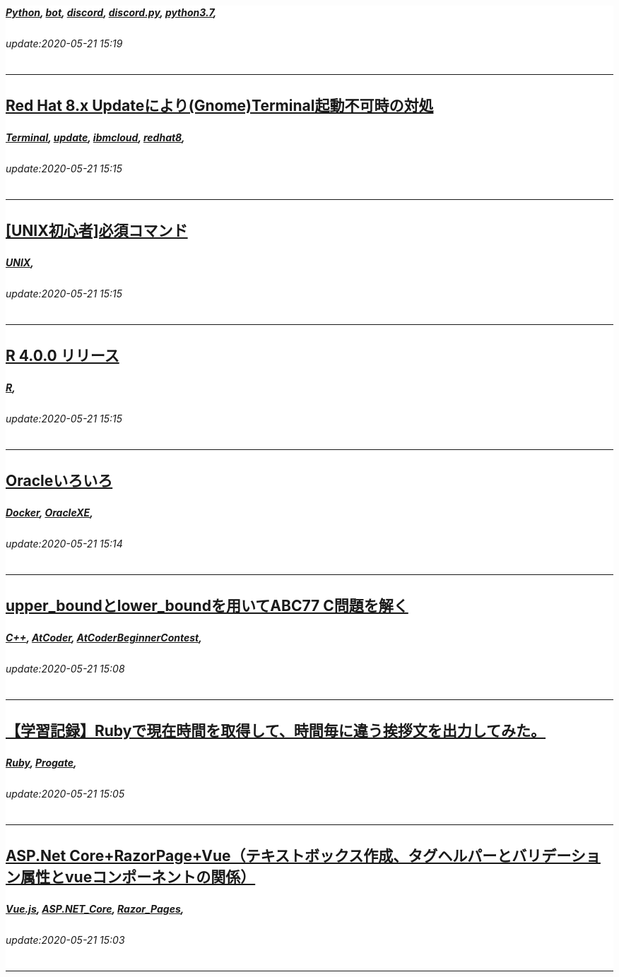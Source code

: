 ##### [Python](https://qiita.com/tags/Python), [bot](https://qiita.com/tags/bot), [discord](https://qiita.com/tags/discord), [discord.py](https://qiita.com/tags/discord.py), [python3.7](https://qiita.com/tags/python3.7), 
###### update:2020-05-21 15:19
---
## [Red Hat 8.x Updateにより(Gnome)Terminal起動不可時の対処](https://qiita.com/TSA2019/items/f68b3e993a7fef402b6a)
##### [Terminal](https://qiita.com/tags/Terminal), [update](https://qiita.com/tags/update), [ibmcloud](https://qiita.com/tags/ibmcloud), [redhat8](https://qiita.com/tags/redhat8), 
###### update:2020-05-21 15:15
---
## [[UNIX初心者]必須コマンド](https://qiita.com/iHiromu/items/bacc95129d220f56a347)
##### [UNIX](https://qiita.com/tags/UNIX), 
###### update:2020-05-21 15:15
---
## [R 4.0.0 リリース](https://qiita.com/piccolist/items/80f47a11d68dfe904cca)
##### [R](https://qiita.com/tags/R), 
###### update:2020-05-21 15:15
---
## [Oracleいろいろ](https://qiita.com/koryo/items/839ace093d85f1c72c8c)
##### [Docker](https://qiita.com/tags/Docker), [OracleXE](https://qiita.com/tags/OracleXE), 
###### update:2020-05-21 15:14
---
## [upper_boundとlower_boundを用いてABC77 C問題を解く](https://qiita.com/smae/items/ab4f3dad00a3a7710c9c)
##### [C++](https://qiita.com/tags/C++), [AtCoder](https://qiita.com/tags/AtCoder), [AtCoderBeginnerContest](https://qiita.com/tags/AtCoderBeginnerContest), 
###### update:2020-05-21 15:08
---
## [【学習記録】Rubyで現在時間を取得して、時間毎に違う挨拶文を出力してみた。](https://qiita.com/carolina_pon/items/9f841e2f671d371ca9d8)
##### [Ruby](https://qiita.com/tags/Ruby), [Progate](https://qiita.com/tags/Progate), 
###### update:2020-05-21 15:05
---
## [ASP.Net Core+RazorPage+Vue（テキストボックス作成、タグヘルパーとバリデーション属性とvueコンポーネントの関係）](https://qiita.com/nosa67/items/091dce4012262e9eec31)
##### [Vue.js](https://qiita.com/tags/Vue.js), [ASP.NET_Core](https://qiita.com/tags/ASP.NET_Core), [Razor_Pages](https://qiita.com/tags/Razor_Pages), 
###### update:2020-05-21 15:03
---